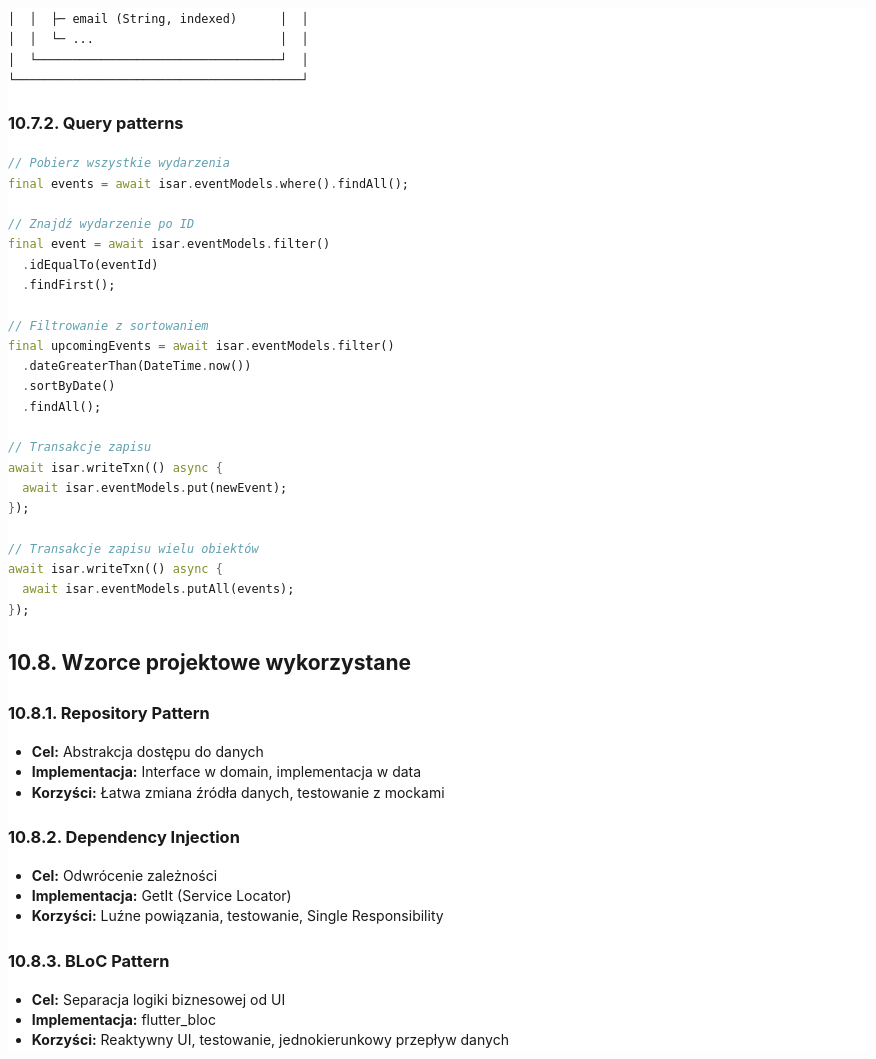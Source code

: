 ```
│  │  ├─ email (String, indexed)      │  │
│  │  └─ ...                          │  │
│  └──────────────────────────────────┘  │
└────────────────────────────────────────┘
```

### 10.7.2. Query patterns

```dart
// Pobierz wszystkie wydarzenia
final events = await isar.eventModels.where().findAll();

// Znajdź wydarzenie po ID
final event = await isar.eventModels.filter()
  .idEqualTo(eventId)
  .findFirst();

// Filtrowanie z sortowaniem
final upcomingEvents = await isar.eventModels.filter()
  .dateGreaterThan(DateTime.now())
  .sortByDate()
  .findAll();

// Transakcje zapisu
await isar.writeTxn(() async {
  await isar.eventModels.put(newEvent);
});

// Transakcje zapisu wielu obiektów
await isar.writeTxn(() async {
  await isar.eventModels.putAll(events);
});
```

## 10.8. Wzorce projektowe wykorzystane

### 10.8.1. Repository Pattern

- **Cel:** Abstrakcja dostępu do danych
- **Implementacja:** Interface w domain, implementacja w data
- **Korzyści:** Łatwa zmiana źródła danych, testowanie z mockami

### 10.8.2. Dependency Injection

- **Cel:** Odwrócenie zależności
- **Implementacja:** GetIt (Service Locator)
- **Korzyści:** Luźne powiązania, testowanie, Single Responsibility

### 10.8.3. BLoC Pattern

- **Cel:** Separacja logiki biznesowej od UI
- **Implementacja:** flutter_bloc
- **Korzyści:** Reaktywny UI, testowanie, jednokierunkowy przepływ danych
